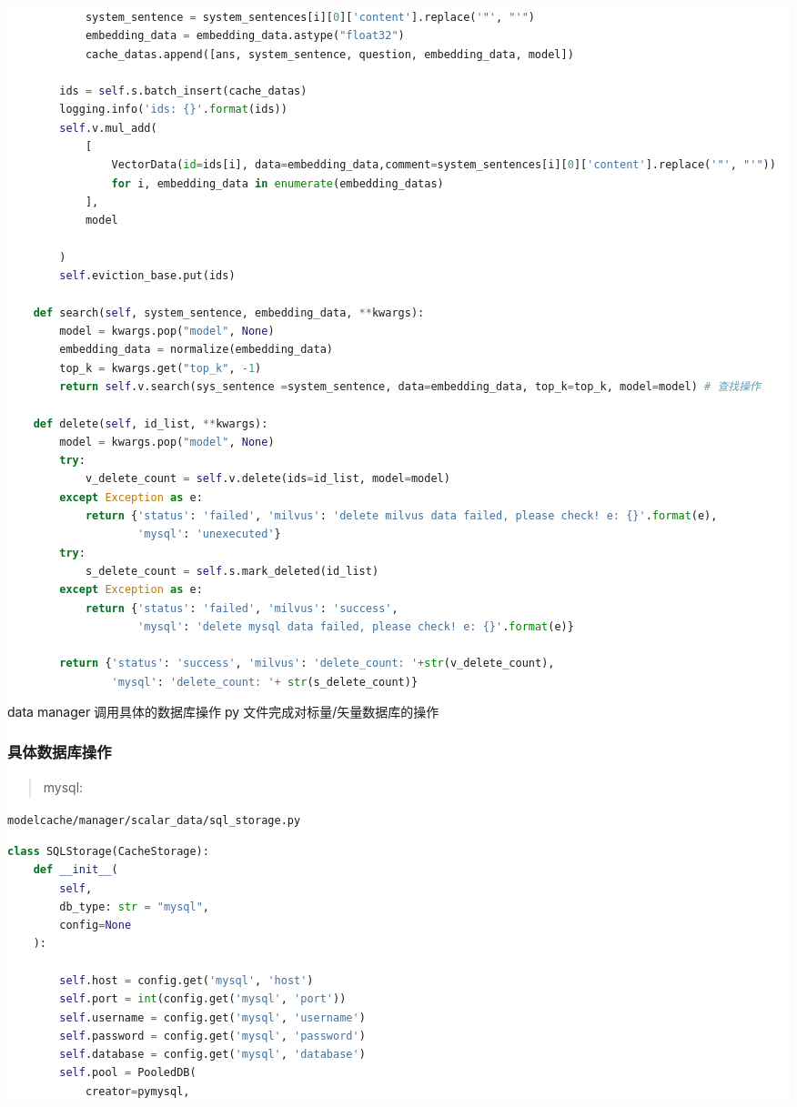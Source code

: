 ```python
            system_sentence = system_sentences[i][0]['content'].replace('"', "'")
            embedding_data = embedding_data.astype("float32")
            cache_datas.append([ans, system_sentence, question, embedding_data, model])

        ids = self.s.batch_insert(cache_datas)
        logging.info('ids: {}'.format(ids))
        self.v.mul_add(
            [
                VectorData(id=ids[i], data=embedding_data,comment=system_sentences[i][0]['content'].replace('"', "'"))
                for i, embedding_data in enumerate(embedding_datas)
            ],
            model

        )
        self.eviction_base.put(ids)

    def search(self, system_sentence, embedding_data, **kwargs):
        model = kwargs.pop("model", None)
        embedding_data = normalize(embedding_data)
        top_k = kwargs.get("top_k", -1)
        return self.v.search(sys_sentence =system_sentence, data=embedding_data, top_k=top_k, model=model) # 查找操作

    def delete(self, id_list, **kwargs):
        model = kwargs.pop("model", None)
        try:
            v_delete_count = self.v.delete(ids=id_list, model=model)
        except Exception as e:
            return {'status': 'failed', 'milvus': 'delete milvus data failed, please check! e: {}'.format(e),
                    'mysql': 'unexecuted'}
        try:
            s_delete_count = self.s.mark_deleted(id_list)
        except Exception as e:
            return {'status': 'failed', 'milvus': 'success',
                    'mysql': 'delete mysql data failed, please check! e: {}'.format(e)}

        return {'status': 'success', 'milvus': 'delete_count: '+str(v_delete_count),
                'mysql': 'delete_count: '+ str(s_delete_count)}

```
data manager 调用具体的数据库操作 py 文件完成对标量/矢量数据库的操作

### 具体数据库操作
>mysql:

`modelcache/manager/scalar_data/sql_storage.py`

```python
class SQLStorage(CacheStorage):
    def __init__(
        self,
        db_type: str = "mysql",
        config=None
    ):

        self.host = config.get('mysql', 'host')
        self.port = int(config.get('mysql', 'port'))
        self.username = config.get('mysql', 'username')
        self.password = config.get('mysql', 'password')
        self.database = config.get('mysql', 'database')
        self.pool = PooledDB(
            creator=pymysql,
```